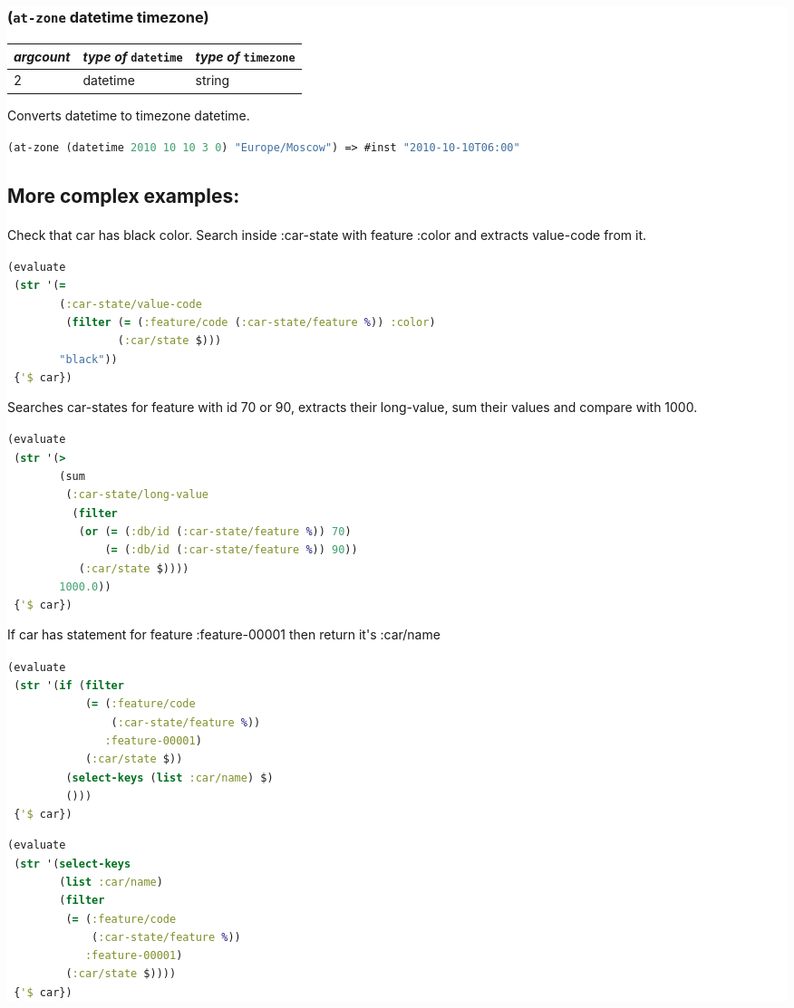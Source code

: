 ### (`at-zone` datetime timezone)
*argcount* | *type of* `datetime` | *type of* `timezone`
---------- | ---------------- | ----------
2          | datetime         | string

Converts datetime to timezone datetime.
```clojure
(at-zone (datetime 2010 10 10 3 0) "Europe/Moscow") => #inst "2010-10-10T06:00"
```


## More complex examples:

Check that car has black color. Search inside :car-state with feature :color and extracts value-code from it.
```clojure
(evaluate
 (str '(=
        (:car-state/value-code
         (filter (= (:feature/code (:car-state/feature %)) :color)
                 (:car/state $)))
        "black"))
 {'$ car})
```

Searches car-states for feature with id 70 or 90, extracts their long-value, sum their values and compare with 1000.
```clojure
(evaluate
 (str '(>
        (sum
         (:car-state/long-value
          (filter
           (or (= (:db/id (:car-state/feature %)) 70)
               (= (:db/id (:car-state/feature %)) 90))
           (:car/state $))))
        1000.0))
 {'$ car})
```

If car has statement for feature :feature-00001 then return it's :car/name
```clojure
(evaluate
 (str '(if (filter
            (= (:feature/code
                (:car-state/feature %))
               :feature-00001)
            (:car/state $))
         (select-keys (list :car/name) $)
         ()))
 {'$ car})
```
```clojure
(evaluate
 (str '(select-keys
        (list :car/name)
        (filter
         (= (:feature/code
             (:car-state/feature %))
            :feature-00001)
         (:car/state $))))
 {'$ car})
```
